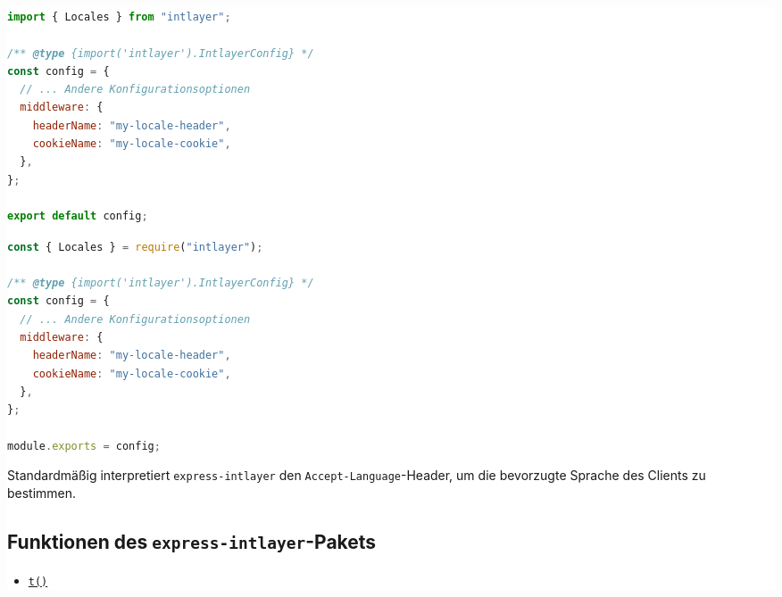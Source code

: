 ```javascript fileName="intlayer.config.mjs" codeFormat="esm"
import { Locales } from "intlayer";

/** @type {import('intlayer').IntlayerConfig} */
const config = {
  // ... Andere Konfigurationsoptionen
  middleware: {
    headerName: "my-locale-header",
    cookieName: "my-locale-cookie",
  },
};

export default config;
```

```javascript fileName="intlayer.config.cjs" codeFormat="commonjs"
const { Locales } = require("intlayer");

/** @type {import('intlayer').IntlayerConfig} */
const config = {
  // ... Andere Konfigurationsoptionen
  middleware: {
    headerName: "my-locale-header",
    cookieName: "my-locale-cookie",
  },
};

module.exports = config;
```

Standardmäßig interpretiert `express-intlayer` den `Accept-Language`-Header, um die bevorzugte Sprache des Clients zu bestimmen.

## Funktionen des `express-intlayer`-Pakets

- [`t()`](https://github.com/aymericzip/intlayer/blob/main/docs/docs/de-GB/packages/express-intlayer/t.md)
